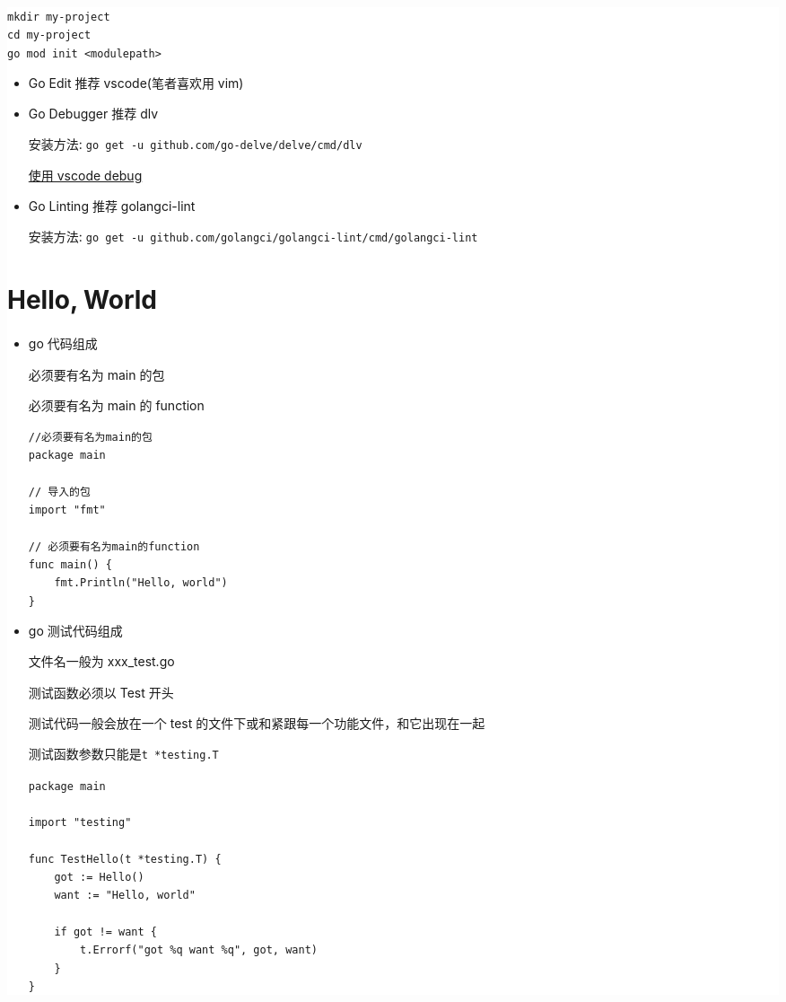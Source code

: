   ```
  mkdir my-project
  cd my-project
  go mod init <modulepath>
  ```

- Go Edit 推荐 vscode(笔者喜欢用 vim)

- Go Debugger 推荐 dlv

  安装方法: `go get -u github.com/go-delve/delve/cmd/dlv`

  [使用 vscode debug](https://github.com/Microsoft/vscode-go/wiki/Debugging-Go-code-using-VS-Code)

- Go Linting 推荐 golangci-lint

  安装方法: `go get -u github.com/golangci/golangci-lint/cmd/golangci-lint`

# Hello, World

- go 代码组成

  必须要有名为 main 的包

  必须要有名为 main 的 function

  ```golang
  //必须要有名为main的包
  package main

  // 导入的包
  import "fmt"

  // 必须要有名为main的function
  func main() {
      fmt.Println("Hello, world")
  }
  ```

- go 测试代码组成

  文件名一般为 xxx_test.go

  测试函数必须以 Test 开头

  测试代码一般会放在一个 test 的文件下或和紧跟每一个功能文件，和它出现在一起

  测试函数参数只能是`t *testing.T`

  ```golang
  package main

  import "testing"

  func TestHello(t *testing.T) {
      got := Hello()
      want := "Hello, world"

      if got != want {
          t.Errorf("got %q want %q", got, want)
      }
  }

  ```
